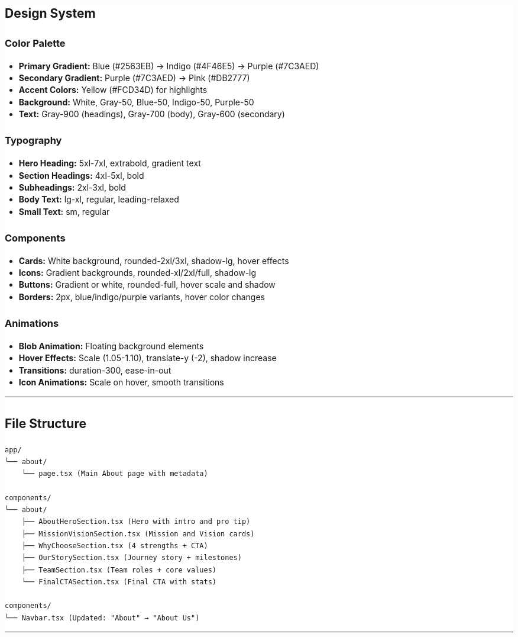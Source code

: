 
## Design System

### Color Palette
- **Primary Gradient:** Blue (#2563EB) → Indigo (#4F46E5) → Purple (#7C3AED)
- **Secondary Gradient:** Purple (#7C3AED) → Pink (#DB2777)
- **Accent Colors:** Yellow (#FCD34D) for highlights
- **Background:** White, Gray-50, Blue-50, Indigo-50, Purple-50
- **Text:** Gray-900 (headings), Gray-700 (body), Gray-600 (secondary)

### Typography
- **Hero Heading:** 5xl-7xl, extrabold, gradient text
- **Section Headings:** 4xl-5xl, bold
- **Subheadings:** 2xl-3xl, bold
- **Body Text:** lg-xl, regular, leading-relaxed
- **Small Text:** sm, regular

### Components
- **Cards:** White background, rounded-2xl/3xl, shadow-lg, hover effects
- **Icons:** Gradient backgrounds, rounded-xl/2xl/full, shadow-lg
- **Buttons:** Gradient or white, rounded-full, hover scale and shadow
- **Borders:** 2px, blue/indigo/purple variants, hover color changes

### Animations
- **Blob Animation:** Floating background elements
- **Hover Effects:** Scale (1.05-1.10), translate-y (-2), shadow increase
- **Transitions:** duration-300, ease-in-out
- **Icon Animations:** Scale on hover, smooth transitions

---

## File Structure

```
app/
└── about/
    └── page.tsx (Main About page with metadata)

components/
└── about/
    ├── AboutHeroSection.tsx (Hero with intro and pro tip)
    ├── MissionVisionSection.tsx (Mission and Vision cards)
    ├── WhyChooseSection.tsx (4 strengths + CTA)
    ├── OurStorySection.tsx (Journey story + milestones)
    ├── TeamSection.tsx (Team roles + core values)
    └── FinalCTASection.tsx (Final CTA with stats)

components/
└── Navbar.tsx (Updated: "About" → "About Us")
```

---
